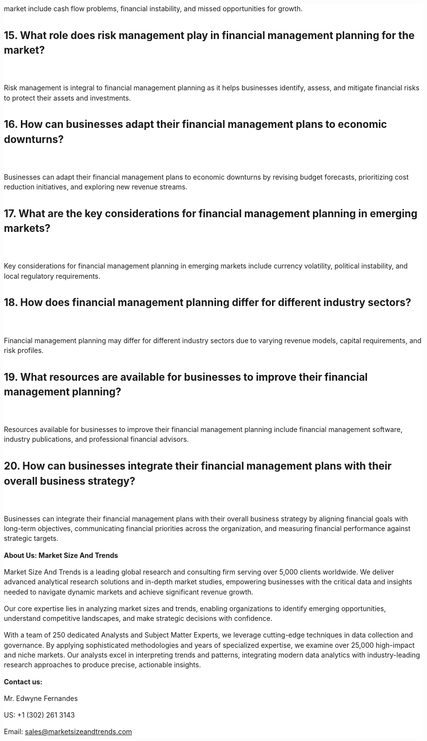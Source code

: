 market include cash flow problems, financial instability, and missed opportunities for growth.</p><h2>15. What role does risk management play in financial management planning for the market?</h2><p>&nbsp;</p><p>Risk management is integral to financial management planning as it helps businesses identify, assess, and mitigate financial risks to protect their assets and investments.</p><h2>16. How can businesses adapt their financial management plans to economic downturns?</h2><p>&nbsp;</p><p>Businesses can adapt their financial management plans to economic downturns by revising budget forecasts, prioritizing cost reduction initiatives, and exploring new revenue streams.</p><h2>17. What are the key considerations for financial management planning in emerging markets?</h2><p>&nbsp;</p><p>Key considerations for financial management planning in emerging markets include currency volatility, political instability, and local regulatory requirements.</p><h2>18. How does financial management planning differ for different industry sectors?</h2><p>&nbsp;</p><p>Financial management planning may differ for different industry sectors due to varying revenue models, capital requirements, and risk profiles.</p><h2>19. What resources are available for businesses to improve their financial management planning?</h2><p>&nbsp;</p><p>Resources available for businesses to improve their financial management planning include financial management software, industry publications, and professional financial advisors.</p><h2>20. How can businesses integrate their financial management plans with their overall business strategy?</h2><p>&nbsp;</p><p>Businesses can integrate their financial management plans with their overall business strategy by aligning financial goals with long-term objectives, communicating financial priorities across the organization, and measuring financial performance against strategic targets.</p></body></html></p><p><strong>About Us:&nbsp;Market Size And Trends</strong></p><p>Market Size And Trends&nbsp;is a leading global research and consulting firm serving over 5,000 clients worldwide. We deliver advanced analytical research solutions and in-depth market studies, empowering businesses with the critical data and insights needed to navigate dynamic markets and achieve significant revenue growth.</p><p>Our core expertise lies in analyzing market sizes and trends, enabling organizations to identify emerging opportunities, understand competitive landscapes, and make strategic decisions with confidence.</p><p>With a team of 250 dedicated Analysts and Subject Matter Experts, we leverage cutting-edge techniques in data collection and governance. By applying sophisticated methodologies and years of specialized expertise, we examine over 25,000 high-impact and niche markets. Our analysts excel in interpreting trends and patterns, integrating modern data analytics with industry-leading research approaches to produce precise, actionable insights.</p><p><strong>Contact us:</strong></p><p>Mr. Edwyne Fernandes</p><p>US: +1 (302) 261 3143</p><p>Email: <a href="mailto:sales@marketsizeandtrends.com">sales@marketsizeandtrends.com</a>&nbsp;</p>
